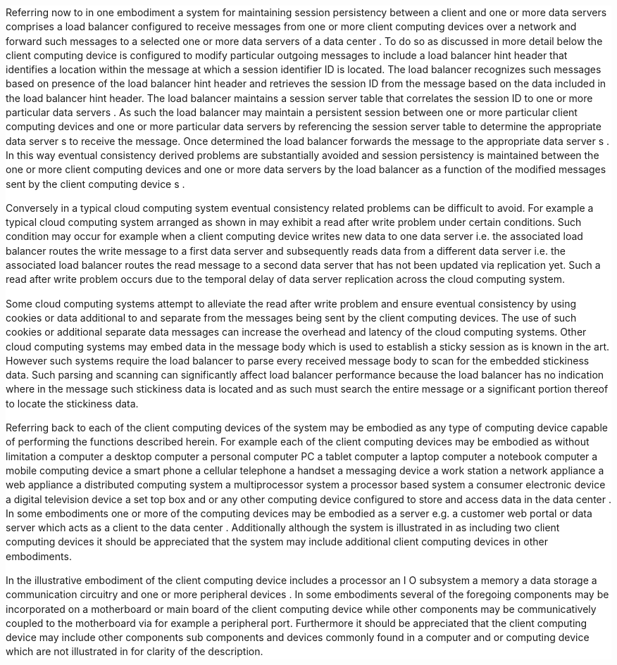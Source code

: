 Referring now to in one embodiment a system for maintaining session persistency between a client and one or more data servers comprises a load balancer configured to receive messages from one or more client computing devices over a network and forward such messages to a selected one or more data servers of a data center . To do so as discussed in more detail below the client computing device is configured to modify particular outgoing messages to include a load balancer hint header that identifies a location within the message at which a session identifier ID is located. The load balancer recognizes such messages based on presence of the load balancer hint header and retrieves the session ID from the message based on the data included in the load balancer hint header. The load balancer maintains a session server table that correlates the session ID to one or more particular data servers . As such the load balancer may maintain a persistent session between one or more particular client computing devices and one or more particular data servers by referencing the session server table to determine the appropriate data server s to receive the message. Once determined the load balancer forwards the message to the appropriate data server s . In this way eventual consistency derived problems are substantially avoided and session persistency is maintained between the one or more client computing devices and one or more data servers by the load balancer as a function of the modified messages sent by the client computing device s .

Conversely in a typical cloud computing system eventual consistency related problems can be difficult to avoid. For example a typical cloud computing system arranged as shown in may exhibit a read after write problem under certain conditions. Such condition may occur for example when a client computing device writes new data to one data server i.e. the associated load balancer routes the write message to a first data server and subsequently reads data from a different data server i.e. the associated load balancer routes the read message to a second data server that has not been updated via replication yet. Such a read after write problem occurs due to the temporal delay of data server replication across the cloud computing system.

Some cloud computing systems attempt to alleviate the read after write problem and ensure eventual consistency by using cookies or data additional to and separate from the messages being sent by the client computing devices. The use of such cookies or additional separate data messages can increase the overhead and latency of the cloud computing systems. Other cloud computing systems may embed data in the message body which is used to establish a sticky session as is known in the art. However such systems require the load balancer to parse every received message body to scan for the embedded stickiness data. Such parsing and scanning can significantly affect load balancer performance because the load balancer has no indication where in the message such stickiness data is located and as such must search the entire message or a significant portion thereof to locate the stickiness data.

Referring back to each of the client computing devices of the system may be embodied as any type of computing device capable of performing the functions described herein. For example each of the client computing devices may be embodied as without limitation a computer a desktop computer a personal computer PC a tablet computer a laptop computer a notebook computer a mobile computing device a smart phone a cellular telephone a handset a messaging device a work station a network appliance a web appliance a distributed computing system a multiprocessor system a processor based system a consumer electronic device a digital television device a set top box and or any other computing device configured to store and access data in the data center . In some embodiments one or more of the computing devices may be embodied as a server e.g. a customer web portal or data server which acts as a client to the data center . Additionally although the system is illustrated in as including two client computing devices it should be appreciated that the system may include additional client computing devices in other embodiments.

In the illustrative embodiment of the client computing device includes a processor an I O subsystem a memory a data storage a communication circuitry and one or more peripheral devices . In some embodiments several of the foregoing components may be incorporated on a motherboard or main board of the client computing device while other components may be communicatively coupled to the motherboard via for example a peripheral port. Furthermore it should be appreciated that the client computing device may include other components sub components and devices commonly found in a computer and or computing device which are not illustrated in for clarity of the description.
